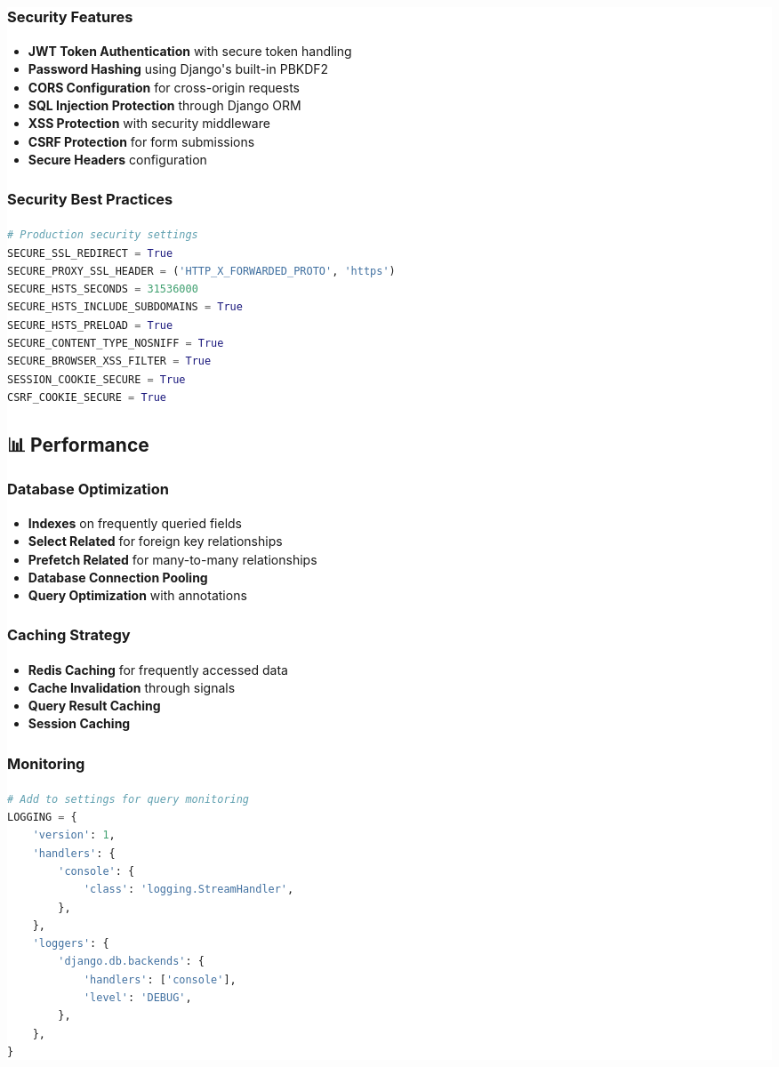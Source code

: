 ### Security Features
- **JWT Token Authentication** with secure token handling
- **Password Hashing** using Django's built-in PBKDF2
- **CORS Configuration** for cross-origin requests
- **SQL Injection Protection** through Django ORM
- **XSS Protection** with security middleware
- **CSRF Protection** for form submissions
- **Secure Headers** configuration

### Security Best Practices
```python
# Production security settings
SECURE_SSL_REDIRECT = True
SECURE_PROXY_SSL_HEADER = ('HTTP_X_FORWARDED_PROTO', 'https')
SECURE_HSTS_SECONDS = 31536000
SECURE_HSTS_INCLUDE_SUBDOMAINS = True
SECURE_HSTS_PRELOAD = True
SECURE_CONTENT_TYPE_NOSNIFF = True
SECURE_BROWSER_XSS_FILTER = True
SESSION_COOKIE_SECURE = True
CSRF_COOKIE_SECURE = True
```

## 📊 Performance

### Database Optimization
- **Indexes** on frequently queried fields
- **Select Related** for foreign key relationships
- **Prefetch Related** for many-to-many relationships
- **Database Connection Pooling**
- **Query Optimization** with annotations

### Caching Strategy
- **Redis Caching** for frequently accessed data
- **Cache Invalidation** through signals
- **Query Result Caching**
- **Session Caching**

### Monitoring
```python
# Add to settings for query monitoring
LOGGING = {
    'version': 1,
    'handlers': {
        'console': {
            'class': 'logging.StreamHandler',
        },
    },
    'loggers': {
        'django.db.backends': {
            'handlers': ['console'],
            'level': 'DEBUG',
        },
    },
}
```
